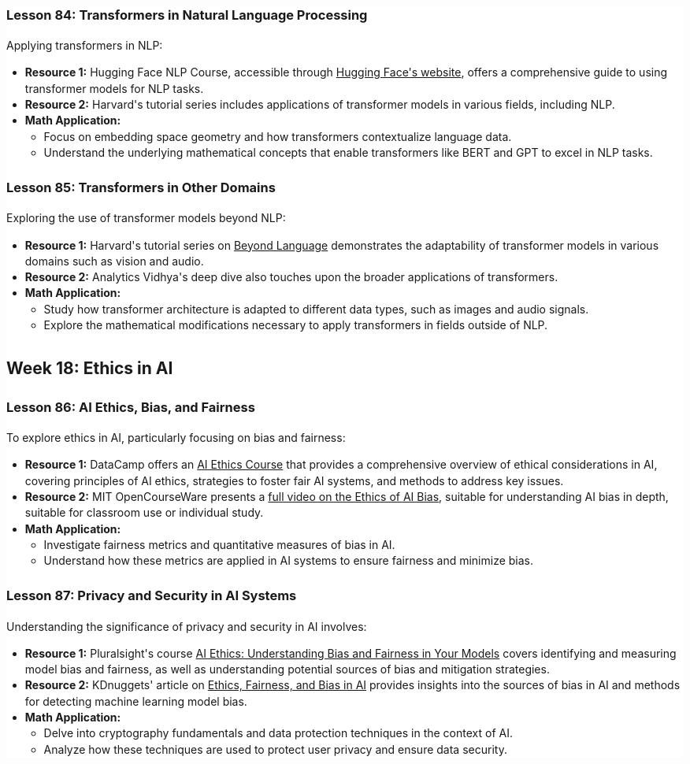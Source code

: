 ### **Lesson 84: Transformers in Natural Language Processing**

Applying transformers in NLP:

-   **Resource 1:** Hugging Face NLP Course, accessible through [Hugging Face's website](https://huggingface.co/course/chapter1), offers a comprehensive guide to using transformer models for NLP tasks.
-   **Resource 2:** Harvard's tutorial series includes applications of transformer models in various fields, including NLP.
-   **Math Application:**
    -   Focus on embedding space geometry and how transformers contextualize language data.
    -   Understand the underlying mathematical concepts that enable transformers like BERT and GPT to excel in NLP tasks.

### **Lesson 85: Transformers in Other Domains**

Exploring the use of transformer models beyond NLP:

-   **Resource 1:** Harvard's tutorial series on [Beyond Language](https://scholar.harvard.edu/bwang/transformer_llm) demonstrates the adaptability of transformer models in various domains such as vision and audio.
-   **Resource 2:** Analytics Vidhya's deep dive also touches upon the broader applications of transformers.
-   **Math Application:**
    -   Study how transformer architecture is adapted to different data types, such as images and audio signals.
    -   Explore the mathematical modifications necessary to apply transformers in fields outside of NLP.
## Week 18: Ethics in AI
### **Lesson 86: AI Ethics, Bias, and Fairness**

To explore ethics in AI, particularly focusing on bias and fairness:

-   **Resource 1:** DataCamp offers an [AI Ethics Course](https://www.datacamp.com/courses/ai-ethics) that provides a comprehensive overview of ethical considerations in AI, covering principles of AI ethics, strategies to foster fair AI systems, and methods to address key issues.
-   **Resource 2:** MIT OpenCourseWare presents a [full video on the Ethics of AI Bias](https://ocw.mit.edu/courses/res-10-002-ethics-of-ai-bias-spring-2023/pages/video/), suitable for understanding AI bias in depth, suitable for classroom use or individual study.
-   **Math Application:**
    -   Investigate fairness metrics and quantitative measures of bias in AI.
    -   Understand how these metrics are applied in AI systems to ensure fairness and minimize bias.

### **Lesson 87: Privacy and Security in AI Systems**

Understanding the significance of privacy and security in AI involves:

-   **Resource 1:** Pluralsight's course [AI Ethics: Understanding Bias and Fairness in Your Models](https://www.pluralsight.com/courses/ai-ethics-understanding-bias-fairness-your-models) covers identifying and measuring model bias and fairness, as well as understanding potential sources of bias and mitigation strategies.
-   **Resource 2:** KDnuggets' article on [Ethics, Fairness, and Bias in AI](https://www.kdnuggets.com/2021/02/ethics-fairness-bias-ai.html) provides insights into the sources of bias in AI and methods for detecting machine learning model bias.
-   **Math Application:**
    -   Delve into cryptography fundamentals and data protection techniques in the context of AI.
    -   Analyze how these techniques are used to protect user privacy and ensure data security.
